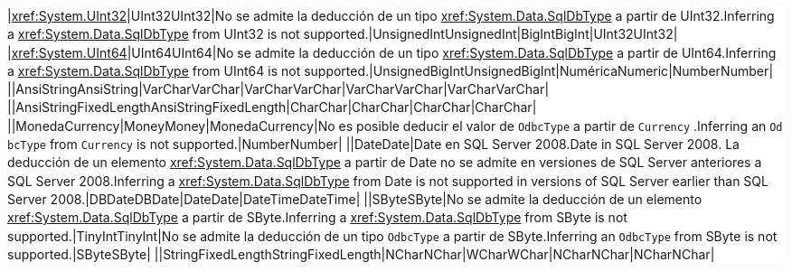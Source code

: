 |<xref:System.UInt32>|<span data-ttu-id="290fe-232">UInt32</span><span class="sxs-lookup"><span data-stu-id="290fe-232">UInt32</span></span>|<span data-ttu-id="290fe-233">No se admite la deducción de un tipo <xref:System.Data.SqlDbType> a partir de UInt32.</span><span class="sxs-lookup"><span data-stu-id="290fe-233">Inferring a <xref:System.Data.SqlDbType> from UInt32 is not supported.</span></span>|<span data-ttu-id="290fe-234">UnsignedInt</span><span class="sxs-lookup"><span data-stu-id="290fe-234">UnsignedInt</span></span>|<span data-ttu-id="290fe-235">BigInt</span><span class="sxs-lookup"><span data-stu-id="290fe-235">BigInt</span></span>|<span data-ttu-id="290fe-236">UInt32</span><span class="sxs-lookup"><span data-stu-id="290fe-236">UInt32</span></span>|
|<xref:System.UInt64>|<span data-ttu-id="290fe-237">UInt64</span><span class="sxs-lookup"><span data-stu-id="290fe-237">UInt64</span></span>|<span data-ttu-id="290fe-238">No se admite la deducción de un tipo <xref:System.Data.SqlDbType> a partir de UInt64.</span><span class="sxs-lookup"><span data-stu-id="290fe-238">Inferring a <xref:System.Data.SqlDbType> from UInt64 is not supported.</span></span>|<span data-ttu-id="290fe-239">UnsignedBigInt</span><span class="sxs-lookup"><span data-stu-id="290fe-239">UnsignedBigInt</span></span>|<span data-ttu-id="290fe-240">Numérica</span><span class="sxs-lookup"><span data-stu-id="290fe-240">Numeric</span></span>|<span data-ttu-id="290fe-241">Number</span><span class="sxs-lookup"><span data-stu-id="290fe-241">Number</span></span>|
||<span data-ttu-id="290fe-242">AnsiString</span><span class="sxs-lookup"><span data-stu-id="290fe-242">AnsiString</span></span>|<span data-ttu-id="290fe-243">VarChar</span><span class="sxs-lookup"><span data-stu-id="290fe-243">VarChar</span></span>|<span data-ttu-id="290fe-244">VarChar</span><span class="sxs-lookup"><span data-stu-id="290fe-244">VarChar</span></span>|<span data-ttu-id="290fe-245">VarChar</span><span class="sxs-lookup"><span data-stu-id="290fe-245">VarChar</span></span>|<span data-ttu-id="290fe-246">VarChar</span><span class="sxs-lookup"><span data-stu-id="290fe-246">VarChar</span></span>|
||<span data-ttu-id="290fe-247">AnsiStringFixedLength</span><span class="sxs-lookup"><span data-stu-id="290fe-247">AnsiStringFixedLength</span></span>|<span data-ttu-id="290fe-248">Char</span><span class="sxs-lookup"><span data-stu-id="290fe-248">Char</span></span>|<span data-ttu-id="290fe-249">Char</span><span class="sxs-lookup"><span data-stu-id="290fe-249">Char</span></span>|<span data-ttu-id="290fe-250">Char</span><span class="sxs-lookup"><span data-stu-id="290fe-250">Char</span></span>|<span data-ttu-id="290fe-251">Char</span><span class="sxs-lookup"><span data-stu-id="290fe-251">Char</span></span>|
||<span data-ttu-id="290fe-252">Moneda</span><span class="sxs-lookup"><span data-stu-id="290fe-252">Currency</span></span>|<span data-ttu-id="290fe-253">Money</span><span class="sxs-lookup"><span data-stu-id="290fe-253">Money</span></span>|<span data-ttu-id="290fe-254">Moneda</span><span class="sxs-lookup"><span data-stu-id="290fe-254">Currency</span></span>|<span data-ttu-id="290fe-255">No es posible deducir el valor de `OdbcType` a partir de `Currency` .</span><span class="sxs-lookup"><span data-stu-id="290fe-255">Inferring an `OdbcType` from `Currency` is not supported.</span></span>|<span data-ttu-id="290fe-256">Number</span><span class="sxs-lookup"><span data-stu-id="290fe-256">Number</span></span>|
||<span data-ttu-id="290fe-257">Date</span><span class="sxs-lookup"><span data-stu-id="290fe-257">Date</span></span>|<span data-ttu-id="290fe-258">Date en SQL Server 2008.</span><span class="sxs-lookup"><span data-stu-id="290fe-258">Date in SQL Server 2008.</span></span> <span data-ttu-id="290fe-259">La deducción de un elemento <xref:System.Data.SqlDbType> a partir de Date no se admite en versiones de SQL Server anteriores a SQL Server 2008.</span><span class="sxs-lookup"><span data-stu-id="290fe-259">Inferring a <xref:System.Data.SqlDbType> from Date is not supported in versions of SQL Server earlier than SQL Server 2008.</span></span>|<span data-ttu-id="290fe-260">DBDate</span><span class="sxs-lookup"><span data-stu-id="290fe-260">DBDate</span></span>|<span data-ttu-id="290fe-261">Date</span><span class="sxs-lookup"><span data-stu-id="290fe-261">Date</span></span>|<span data-ttu-id="290fe-262">DateTime</span><span class="sxs-lookup"><span data-stu-id="290fe-262">DateTime</span></span>|
||<span data-ttu-id="290fe-263">SByte</span><span class="sxs-lookup"><span data-stu-id="290fe-263">SByte</span></span>|<span data-ttu-id="290fe-264">No se admite la deducción de un elemento <xref:System.Data.SqlDbType> a partir de SByte.</span><span class="sxs-lookup"><span data-stu-id="290fe-264">Inferring a <xref:System.Data.SqlDbType> from SByte is not supported.</span></span>|<span data-ttu-id="290fe-265">TinyInt</span><span class="sxs-lookup"><span data-stu-id="290fe-265">TinyInt</span></span>|<span data-ttu-id="290fe-266">No se admite la deducción de un tipo `OdbcType` a partir de SByte.</span><span class="sxs-lookup"><span data-stu-id="290fe-266">Inferring an `OdbcType` from SByte is not supported.</span></span>|<span data-ttu-id="290fe-267">SByte</span><span class="sxs-lookup"><span data-stu-id="290fe-267">SByte</span></span>|
||<span data-ttu-id="290fe-268">StringFixedLength</span><span class="sxs-lookup"><span data-stu-id="290fe-268">StringFixedLength</span></span>|<span data-ttu-id="290fe-269">NChar</span><span class="sxs-lookup"><span data-stu-id="290fe-269">NChar</span></span>|<span data-ttu-id="290fe-270">WChar</span><span class="sxs-lookup"><span data-stu-id="290fe-270">WChar</span></span>|<span data-ttu-id="290fe-271">NChar</span><span class="sxs-lookup"><span data-stu-id="290fe-271">NChar</span></span>|<span data-ttu-id="290fe-272">NChar</span><span class="sxs-lookup"><span data-stu-id="290fe-272">NChar</span></span>|